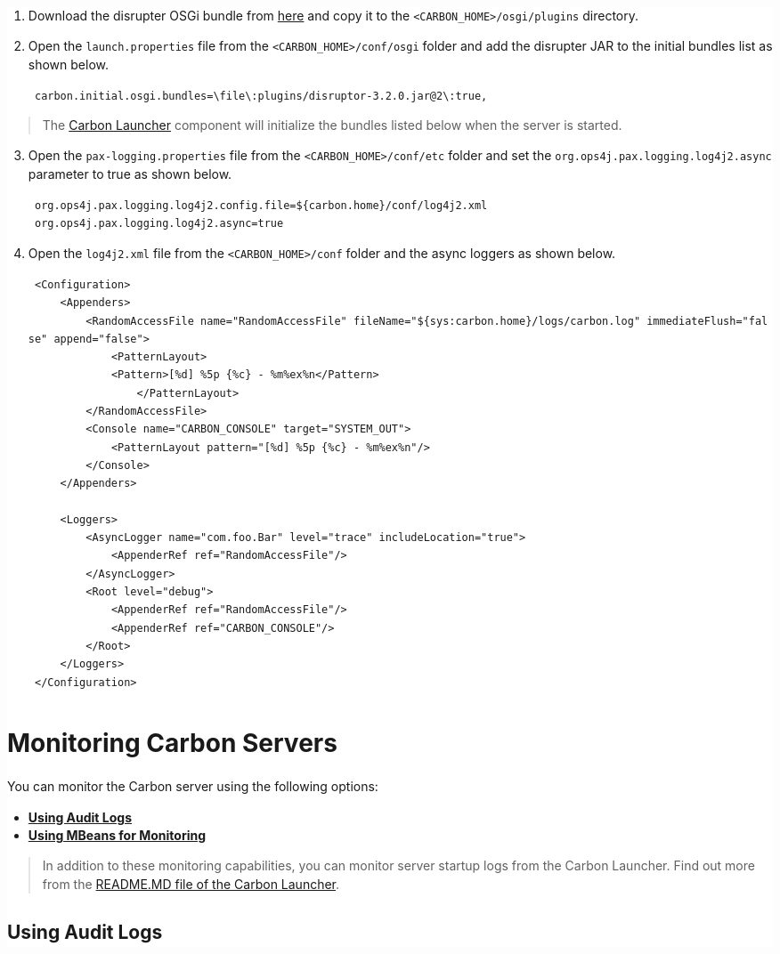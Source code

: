 1. Download the disrupter OSGi bundle from [here](http://mvnrepository.com/artifact/com.lmax/disruptor/3.2.0) and copy it to the `<CARBON_HOME>/osgi/plugins` directory.
2. Open the `launch.properties` file from the `<CARBON_HOME>/conf/osgi` folder and add the disrupter JAR to the initial bundles list as shown below.

        carbon.initial.osgi.bundles=\file\:plugins/disruptor-3.2.0.jar@2\:true,
	
 > The [Carbon Launcher](https://github.com/nilminiwso2/carbon-kernel-1/blob/master/launcher/README.md) component will initialize the bundles listed below when the server is started.

3. Open the `pax-logging.properties` file from the `<CARBON_HOME>/conf/etc` folder and set the 
`org.ops4j.pax.logging.log4j2.async` parameter to true as shown below.

        org.ops4j.pax.logging.log4j2.config.file=${carbon.home}/conf/log4j2.xml
        org.ops4j.pax.logging.log4j2.async=true

4. Open the `log4j2.xml` file from the `<CARBON_HOME>/conf` folder and the async loggers as shown below.

        <Configuration>
            <Appenders>
    	        <RandomAccessFile name="RandomAccessFile" fileName="${sys:carbon.home}/logs/carbon.log" immediateFlush="false" append="false">
       		        <PatternLayout>
          	        <Pattern>[%d] %5p {%c} - %m%ex%n</Pattern>
        		        </PatternLayout>
                </RandomAccessFile>
                <Console name="CARBON_CONSOLE" target="SYSTEM_OUT">
                    <PatternLayout pattern="[%d] %5p {%c} - %m%ex%n"/>
                </Console>
            </Appenders>

            <Loggers>
		        <AsyncLogger name="com.foo.Bar" level="trace" includeLocation="true">
      		        <AppenderRef ref="RandomAccessFile"/>
    	        </AsyncLogger>
                <Root level="debug">
     		        <AppenderRef ref="RandomAccessFile"/>
                    <AppenderRef ref="CARBON_CONSOLE"/>
                </Root>
            </Loggers>
        </Configuration>

# Monitoring Carbon Servers

You can monitor the Carbon server using the following options:

* **[Using Audit Logs](#using-audit-logs)**
* **[Using MBeans for Monitoring](#using-mbeans-for-monitoring)**

> In addition to these monitoring capabilities, you can monitor server startup logs from the Carbon Launcher. Find out more from the [README.MD file of the Carbon Launcher](https://github.com/nilminiwso2/carbon-kernel-1/blob/master/launcher/README.md#monitoring-server-startup-logs).

## Using Audit Logs
